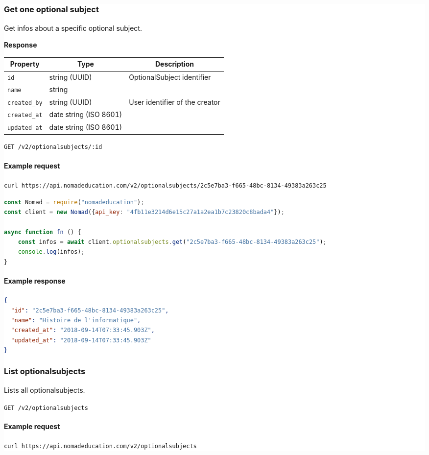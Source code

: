 ### Get one optional subject

Get infos about a specific optional subject.

**Response**

Property | Type | Description
---|---|---
`id` | string (UUID) | OptionalSubject identifier
`name` | string |
`created_by` | string (UUID) | User identifier of the creator
`created_at` | date string (ISO 8601) |
`updated_at` | date string (ISO 8601) |

```endpoint
GET /v2/optionalsubjects/:id
```

#### Example request

```curl
curl https://api.nomadeducation.com/v2/optionalsubjects/2c5e7ba3-f665-48bc-8134-49383a263c25
```

```javascript
const Nomad = require("nomadeducation");
const client = new Nomad({api_key: "4fb11e3214d6e15c27a1a2ea1b7c23820c8bada4"});

async function fn () {
    const infos = await client.optionalsubjects.get("2c5e7ba3-f665-48bc-8134-49383a263c25");
    console.log(infos);
}
```

#### Example response

```json
{
  "id": "2c5e7ba3-f665-48bc-8134-49383a263c25",
  "name": "Histoire de l'informatique",
  "created_at": "2018-09-14T07:33:45.903Z",
  "updated_at": "2018-09-14T07:33:45.903Z"
}
```

### List optionalsubjects

Lists all optionalsubjects.

```endpoint
GET /v2/optionalsubjects
```

#### Example request

```curl
curl https://api.nomadeducation.com/v2/optionalsubjects
```
